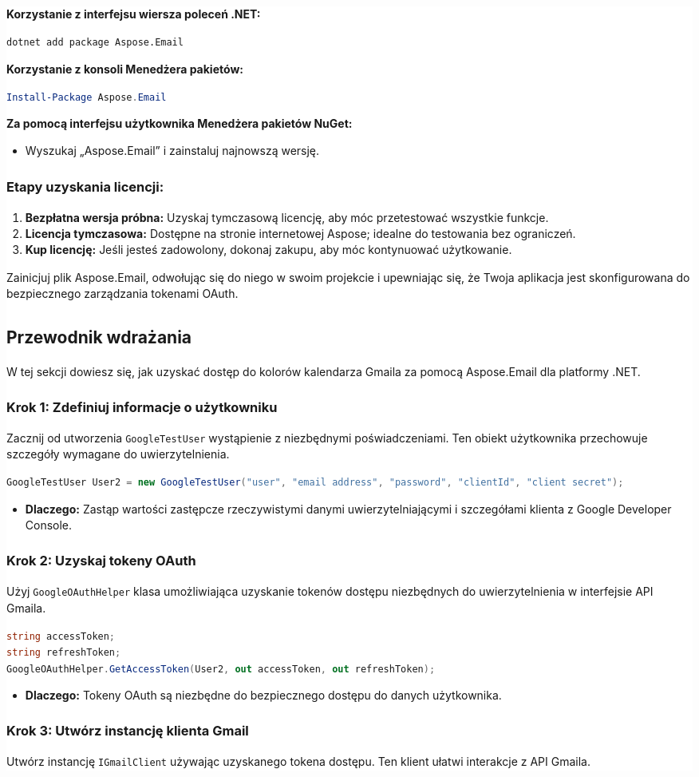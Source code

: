 **Korzystanie z interfejsu wiersza poleceń .NET:**
```bash
dotnet add package Aspose.Email
```

**Korzystanie z konsoli Menedżera pakietów:**
```powershell
Install-Package Aspose.Email
```

**Za pomocą interfejsu użytkownika Menedżera pakietów NuGet:**
- Wyszukaj „Aspose.Email” i zainstaluj najnowszą wersję.

### Etapy uzyskania licencji:
1. **Bezpłatna wersja próbna:** Uzyskaj tymczasową licencję, aby móc przetestować wszystkie funkcje.
2. **Licencja tymczasowa:** Dostępne na stronie internetowej Aspose; idealne do testowania bez ograniczeń.
3. **Kup licencję:** Jeśli jesteś zadowolony, dokonaj zakupu, aby móc kontynuować użytkowanie.

Zainicjuj plik Aspose.Email, odwołując się do niego w swoim projekcie i upewniając się, że Twoja aplikacja jest skonfigurowana do bezpiecznego zarządzania tokenami OAuth.

## Przewodnik wdrażania

W tej sekcji dowiesz się, jak uzyskać dostęp do kolorów kalendarza Gmaila za pomocą Aspose.Email dla platformy .NET.

### Krok 1: Zdefiniuj informacje o użytkowniku

Zacznij od utworzenia `GoogleTestUser` wystąpienie z niezbędnymi poświadczeniami. Ten obiekt użytkownika przechowuje szczegóły wymagane do uwierzytelnienia.

```csharp
GoogleTestUser User2 = new GoogleTestUser("user", "email address", "password", "clientId", "client secret");
```
- **Dlaczego:** Zastąp wartości zastępcze rzeczywistymi danymi uwierzytelniającymi i szczegółami klienta z Google Developer Console.

### Krok 2: Uzyskaj tokeny OAuth

Użyj `GoogleOAuthHelper` klasa umożliwiająca uzyskanie tokenów dostępu niezbędnych do uwierzytelnienia w interfejsie API Gmaila.

```csharp
string accessToken;
string refreshToken;
GoogleOAuthHelper.GetAccessToken(User2, out accessToken, out refreshToken);
```
- **Dlaczego:** Tokeny OAuth są niezbędne do bezpiecznego dostępu do danych użytkownika.

### Krok 3: Utwórz instancję klienta Gmail

Utwórz instancję `IGmailClient` używając uzyskanego tokena dostępu. Ten klient ułatwi interakcje z API Gmaila.
